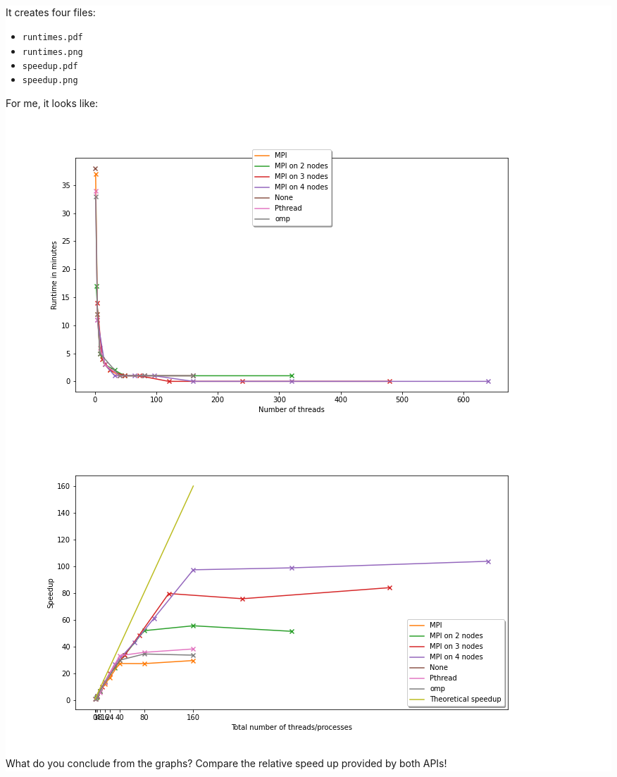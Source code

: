 It creates four files:

- `runtimes.pdf`
- `runtimes.png`
- `speedup.pdf`
- `speedup.png`

For me, it looks like:

![Runtimes](runtimes.png)

![Speed up](speedup.png)

What do you conclude from the graphs? Compare the relative speed up provided by both APIs!

